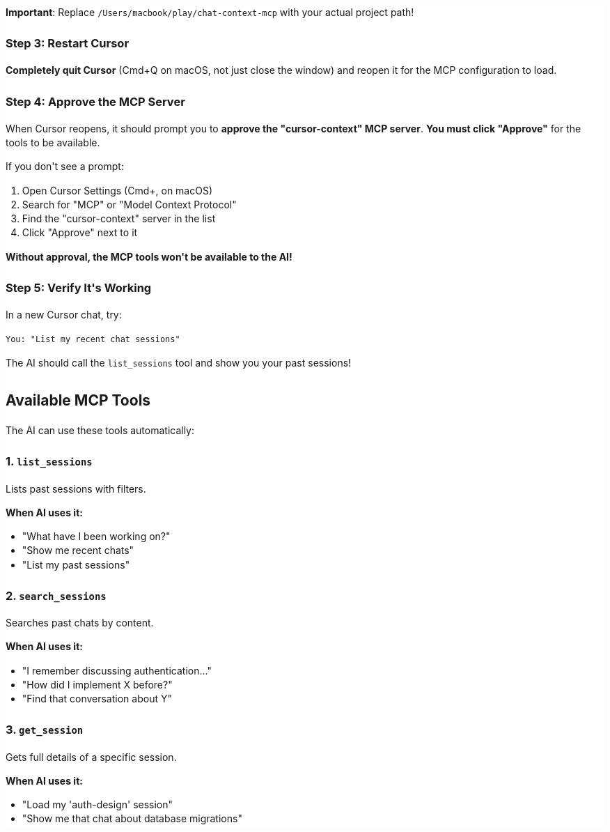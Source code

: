**Important**: Replace `/Users/macbook/play/chat-context-mcp` with your actual project path!

### Step 3: Restart Cursor

**Completely quit Cursor** (Cmd+Q on macOS, not just close the window) and reopen it for the MCP configuration to load.

### Step 4: Approve the MCP Server

When Cursor reopens, it should prompt you to **approve the "cursor-context" MCP server**. **You must click "Approve"** for the tools to be available.

If you don't see a prompt:
1. Open Cursor Settings (Cmd+, on macOS)
2. Search for "MCP" or "Model Context Protocol"
3. Find the "cursor-context" server in the list
4. Click "Approve" next to it

**Without approval, the MCP tools won't be available to the AI!**

### Step 5: Verify It's Working

In a new Cursor chat, try:

```
You: "List my recent chat sessions"
```

The AI should call the `list_sessions` tool and show you your past sessions!

## Available MCP Tools

The AI can use these tools automatically:

### 1. `list_sessions`
Lists past sessions with filters.

**When AI uses it:**
- "What have I been working on?"
- "Show me recent chats"
- "List my past sessions"

### 2. `search_sessions`
Searches past chats by content.

**When AI uses it:**
- "I remember discussing authentication..."
- "How did I implement X before?"
- "Find that conversation about Y"

### 3. `get_session`
Gets full details of a specific session.

**When AI uses it:**
- "Load my 'auth-design' session"
- "Show me that chat about database migrations"
